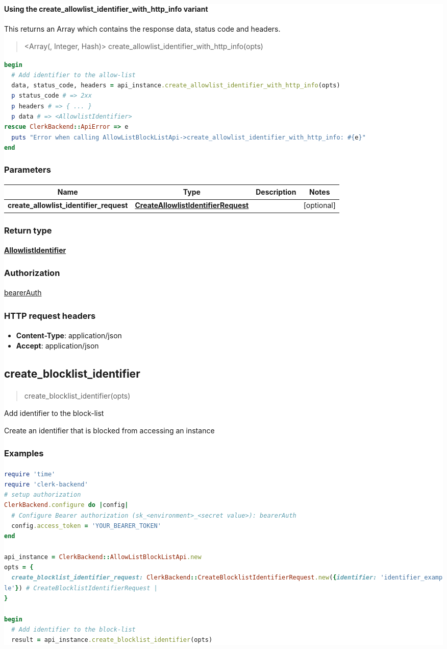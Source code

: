 #### Using the create_allowlist_identifier_with_http_info variant

This returns an Array which contains the response data, status code and headers.

> <Array(<AllowlistIdentifier>, Integer, Hash)> create_allowlist_identifier_with_http_info(opts)

```ruby
begin
  # Add identifier to the allow-list
  data, status_code, headers = api_instance.create_allowlist_identifier_with_http_info(opts)
  p status_code # => 2xx
  p headers # => { ... }
  p data # => <AllowlistIdentifier>
rescue ClerkBackend::ApiError => e
  puts "Error when calling AllowListBlockListApi->create_allowlist_identifier_with_http_info: #{e}"
end
```

### Parameters

| Name | Type | Description | Notes |
| ---- | ---- | ----------- | ----- |
| **create_allowlist_identifier_request** | [**CreateAllowlistIdentifierRequest**](CreateAllowlistIdentifierRequest.md) |  | [optional] |

### Return type

[**AllowlistIdentifier**](AllowlistIdentifier.md)

### Authorization

[bearerAuth](../README.md#bearerAuth)

### HTTP request headers

- **Content-Type**: application/json
- **Accept**: application/json


## create_blocklist_identifier

> <BlocklistIdentifier> create_blocklist_identifier(opts)

Add identifier to the block-list

Create an identifier that is blocked from accessing an instance

### Examples

```ruby
require 'time'
require 'clerk-backend'
# setup authorization
ClerkBackend.configure do |config|
  # Configure Bearer authorization (sk_<environment>_<secret value>): bearerAuth
  config.access_token = 'YOUR_BEARER_TOKEN'
end

api_instance = ClerkBackend::AllowListBlockListApi.new
opts = {
  create_blocklist_identifier_request: ClerkBackend::CreateBlocklistIdentifierRequest.new({identifier: 'identifier_example'}) # CreateBlocklistIdentifierRequest | 
}

begin
  # Add identifier to the block-list
  result = api_instance.create_blocklist_identifier(opts)
```